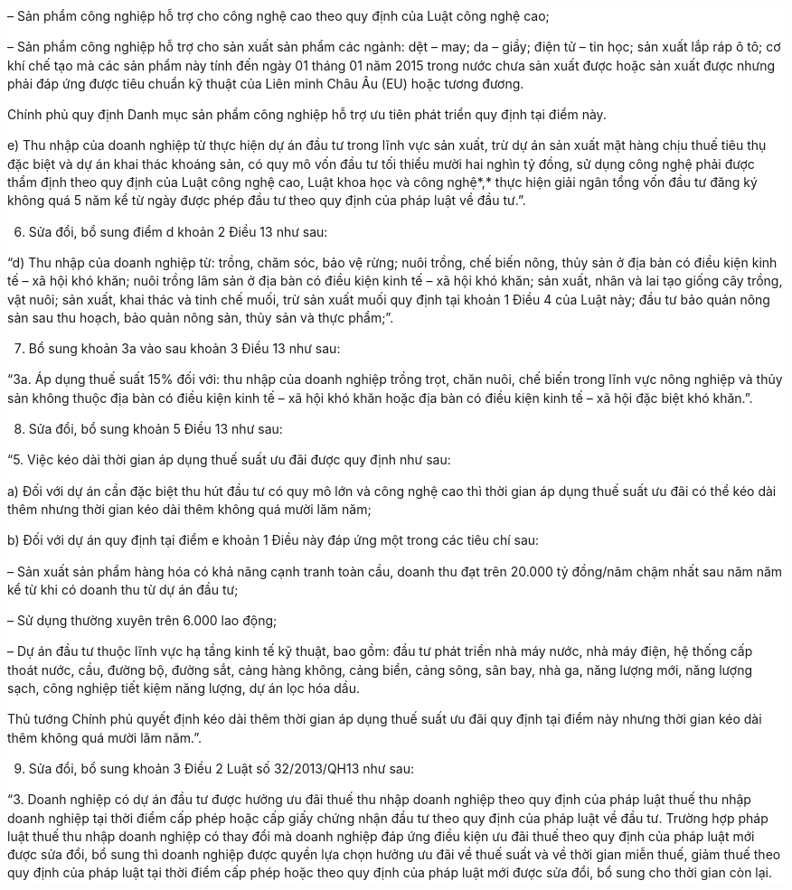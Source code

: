 – Sản phẩm công nghiệp hỗ trợ cho công nghệ cao theo quy định của Luật công nghệ cao;  

– Sản phẩm công nghiệp hỗ trợ cho sản xuất sản phẩm các ngành: dệt – may; da – giầy; điện tử – tin học; sản xuất lắp ráp ô tô; cơ khí chế tạo mà các sản phẩm này tính đến ngày 01 tháng 01 năm 2015 trong nước chưa sản xuất được hoặc sản xuất được nhưng phải đáp ứng được tiêu chuẩn kỹ thuật của Liên minh Châu Âu (EU) hoặc tương đương.  

Chính phủ quy định Danh mục sản phẩm công nghiệp hỗ trợ ưu tiên phát triển quy định tại điểm này.  

e) Thu nhập của doanh nghiệp từ thực hiện dự án đầu tư trong lĩnh vực sản xuất, trừ dự án sản xuất mặt hàng chịu thuế tiêu thụ đặc biệt và dự án khai thác khoáng sản, có quy mô vốn đầu tư tối thiểu mười hai nghìn tỷ đồng, sử dụng công nghệ phải được thẩm định theo quy định của Luật công nghệ cao, Luật khoa học và công nghệ*,* thực hiện giải ngân tổng vốn đầu tư đăng ký không quá 5 năm kể từ ngày được phép đầu tư theo quy định của pháp luật về đầu tư.”.


6. Sửa đổi, bổ sung điểm d khoản 2 Điều 13 như sau:  

“d) Thu nhập của doanh nghiệp từ: trồng, chăm sóc, bảo vệ rừng; nuôi trồng, chế biến nông, thủy sản ở địa bàn có điều kiện kinh tế – xã hội khó khăn; nuôi trồng lâm sản ở địa bàn có điều kiện kinh tế – xã hội khó khăn; sản xuất, nhân và lai tạo giống cây trồng, vật nuôi; sản xuất, khai thác và tinh chế muối, trừ sản xuất muối quy định tại khoản 1 Điều 4 của Luật này; đầu tư bảo quản nông sản sau thu hoạch, bảo quản nông sản, thủy sản và thực phẩm;”.


7. Bổ sung khoản 3a vào sau khoản 3 Điều 13 như sau:  

“3a. Áp dụng thuế suất 15% đối với: thu nhập của doanh nghiệp trồng trọt, chăn nuôi, chế biến trong lĩnh vực nông nghiệp và thủy sản không thuộc địa bàn có điều kiện kinh tế – xã hội khó khăn hoặc địa bàn có điều kiện kinh tế – xã hội đặc biệt khó khăn.”.


8. Sửa đổi, bổ sung khoản 5 Điều 13 như sau:  

“5. Việc kéo dài thời gian áp dụng thuế suất ưu đãi được quy định như sau:  

a) Đối với dự án cần đặc biệt thu hút đầu tư có quy mô lớn và công nghệ cao thì thời gian áp dụng thuế suất ưu đãi có thể kéo dài thêm nhưng thời gian kéo dài thêm không quá mười lăm năm;  

b) Đối với dự án quy định tại điểm e khoản 1 Điều này đáp ứng một trong các tiêu chí sau:  

– Sản xuất sản phẩm hàng hóa có khả năng cạnh tranh toàn cầu, doanh thu đạt trên 20.000 tỷ đồng/năm chậm nhất sau năm năm kể từ khi có doanh thu từ dự án đầu tư;  

– Sử dụng thường xuyên trên 6.000 lao động;  

– Dự án đầu tư thuộc lĩnh vực hạ tầng kinh tế kỹ thuật, bao gồm: đầu tư phát triển nhà máy nước, nhà máy điện, hệ thống cấp thoát nước, cầu, đường bộ, đường sắt, cảng hàng không, cảng biển, cảng sông, sân bay, nhà ga, năng lượng mới, năng lượng sạch, công nghiệp tiết kiệm năng lượng, dự án lọc hóa dầu.  

Thủ tướng Chính phủ quyết định kéo dài thêm thời gian áp dụng thuế suất ưu đãi quy định tại điểm này nhưng thời gian kéo dài thêm không quá mười lăm năm.”.


9. Sửa đổi, bổ sung khoản 3 Điều 2 Luật số 32/2013/QH13 như sau:  

“3. Doanh nghiệp có dự án đầu tư được hưởng ưu đãi thuế thu nhập doanh nghiệp theo quy định của pháp luật thuế thu nhập doanh nghiệp tại thời điểm cấp phép hoặc cấp giấy chứng nhận đầu tư theo quy định của pháp luật về đầu tư. Trường hợp pháp luật thuế thu nhập doanh nghiệp có thay đổi mà doanh nghiệp đáp ứng điều kiện ưu đãi thuế theo quy định của pháp luật mới được sửa đổi, bổ sung thì doanh nghiệp được quyền lựa chọn hưởng ưu đãi về thuế suất và về thời gian miễn thuế, giảm thuế theo quy định của pháp luật tại thời điểm cấp phép hoặc theo quy định của pháp luật mới được sửa đổi, bổ sung cho thời gian còn lại.  
